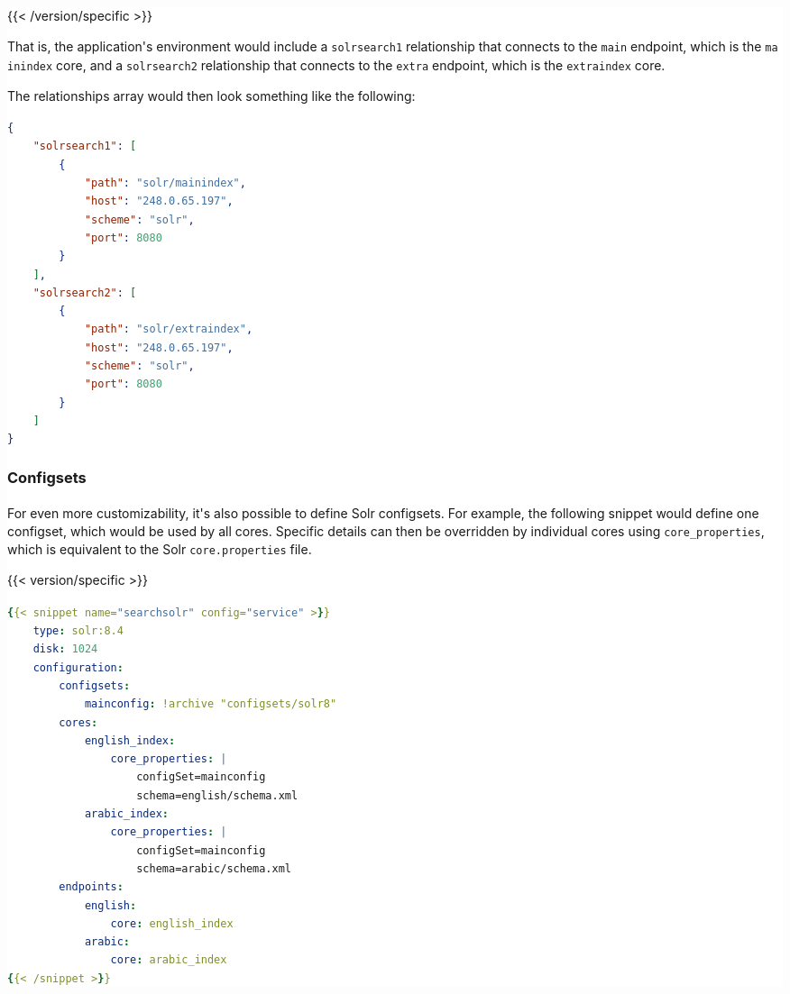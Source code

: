 {{< /version/specific >}}

That is, the application's environment would include a `solrsearch1` relationship that connects to the `main` endpoint, which is the `mainindex` core, and a `solrsearch2` relationship that connects to the `extra` endpoint, which is the `extraindex` core.

The relationships array would then look something like the following:

```json
{
    "solrsearch1": [
        {
            "path": "solr/mainindex",
            "host": "248.0.65.197",
            "scheme": "solr",
            "port": 8080
        }
    ],
    "solrsearch2": [
        {
            "path": "solr/extraindex",
            "host": "248.0.65.197",
            "scheme": "solr",
            "port": 8080
        }
    ]
}
```

### Configsets

For even more customizability, it's also possible to define Solr configsets. For example, the following snippet would define one configset, which would be used by all cores. Specific details can then be overridden by individual cores using `core_properties`, which is equivalent to the Solr `core.properties` file.

{{< version/specific >}}


```yaml {configFile="services"}
{{< snippet name="searchsolr" config="service" >}}
    type: solr:8.4
    disk: 1024
    configuration:
        configsets:
            mainconfig: !archive "configsets/solr8"
        cores:
            english_index:
                core_properties: |
                    configSet=mainconfig
                    schema=english/schema.xml
            arabic_index:
                core_properties: |
                    configSet=mainconfig
                    schema=arabic/schema.xml
        endpoints:
            english:
                core: english_index
            arabic:
                core: arabic_index
{{< /snippet >}}
```
